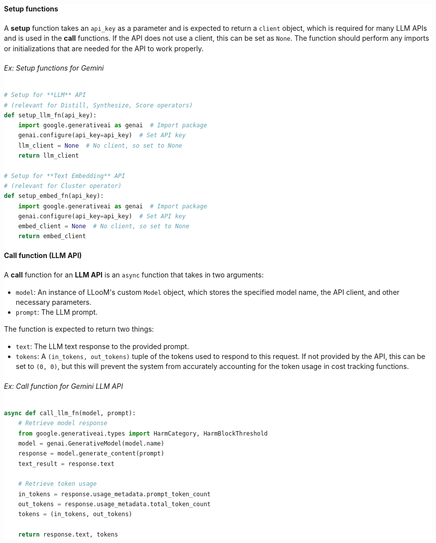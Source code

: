#### Setup functions
A **setup** function takes an `api_key` as a parameter and is expected to return a `client` object, which is required for many LLM APIs and is used in the **call** functions. If the API does not use a client, this can be set as `None`. The function should perform any imports or initializations that are needed for the API to work properly.

###### Ex: Setup functions for Gemini
```py
# Setup for **LLM** API
# (relevant for Distill, Synthesize, Score operators)
def setup_llm_fn(api_key):
    import google.generativeai as genai  # Import package
    genai.configure(api_key=api_key)  # Set API key
    llm_client = None  # No client, so set to None
    return llm_client

# Setup for **Text Embedding** API
# (relevant for Cluster operator)
def setup_embed_fn(api_key):
    import google.generativeai as genai  # Import package
    genai.configure(api_key=api_key)  # Set API key
    embed_client = None  # No client, so set to None
    return embed_client
```

#### Call function (LLM API)
A **call** function for an **LLM API** is an `async` function that takes in two arguments: 
- `model`: An instance of LLooM's custom `Model` object, which stores the specified model name, the API client, and other necessary parameters.
- `prompt`: The LLM prompt.

The function is expected to return two things:
- `text`: The LLM text response to the provided prompt.
- `tokens`: A `(in_tokens, out_tokens)` tuple of the tokens used to respond to this request. If not provided by the API, this can be set to `(0, 0)`, but this will prevent the system from accurately accounting for the token usage in cost tracking functions.

###### Ex: Call function for Gemini LLM API
```py
async def call_llm_fn(model, prompt):
    # Retrieve model response
    from google.generativeai.types import HarmCategory, HarmBlockThreshold
    model = genai.GenerativeModel(model.name)
    response = model.generate_content(prompt)
    text_result = response.text

    # Retrieve token usage
    in_tokens = response.usage_metadata.prompt_token_count
    out_tokens = response.usage_metadata.total_token_count
    tokens = (in_tokens, out_tokens)

    return response.text, tokens
```
